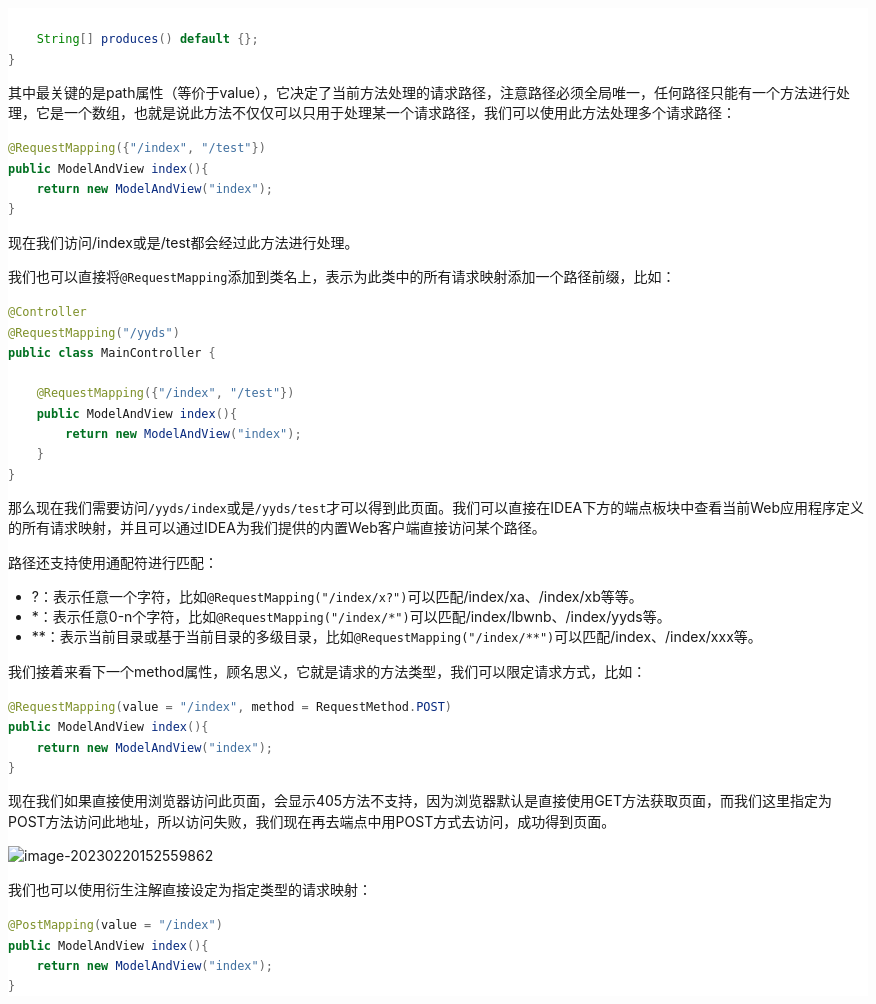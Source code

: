```java

    String[] produces() default {};
}
```

其中最关键的是path属性（等价于value），它决定了当前方法处理的请求路径，注意路径必须全局唯一，任何路径只能有一个方法进行处理，它是一个数组，也就是说此方法不仅仅可以只用于处理某一个请求路径，我们可以使用此方法处理多个请求路径：

```java
@RequestMapping({"/index", "/test"})
public ModelAndView index(){
    return new ModelAndView("index");
}
```

现在我们访问/index或是/test都会经过此方法进行处理。

我们也可以直接将`@RequestMapping`添加到类名上，表示为此类中的所有请求映射添加一个路径前缀，比如：

```java
@Controller
@RequestMapping("/yyds")
public class MainController {

    @RequestMapping({"/index", "/test"})
    public ModelAndView index(){
        return new ModelAndView("index");
    }
}
```

那么现在我们需要访问`/yyds/index`或是`/yyds/test`才可以得到此页面。我们可以直接在IDEA下方的端点板块中查看当前Web应用程序定义的所有请求映射，并且可以通过IDEA为我们提供的内置Web客户端直接访问某个路径。

路径还支持使用通配符进行匹配：

- ?：表示任意一个字符，比如`@RequestMapping("/index/x?")`可以匹配/index/xa、/index/xb等等。
- *：表示任意0-n个字符，比如`@RequestMapping("/index/*")`可以匹配/index/lbwnb、/index/yyds等。
- **：表示当前目录或基于当前目录的多级目录，比如`@RequestMapping("/index/**")`可以匹配/index、/index/xxx等。

我们接着来看下一个method属性，顾名思义，它就是请求的方法类型，我们可以限定请求方式，比如：

```java
@RequestMapping(value = "/index", method = RequestMethod.POST)
public ModelAndView index(){
    return new ModelAndView("index");
}
```

现在我们如果直接使用浏览器访问此页面，会显示405方法不支持，因为浏览器默认是直接使用GET方法获取页面，而我们这里指定为POST方法访问此地址，所以访问失败，我们现在再去端点中用POST方式去访问，成功得到页面。

![image-20230220152559862](https://s2.loli.net/2023/02/20/JVwN2MhrWBAGni9.png)

我们也可以使用衍生注解直接设定为指定类型的请求映射：

```java
@PostMapping(value = "/index")
public ModelAndView index(){
    return new ModelAndView("index");
}
```
